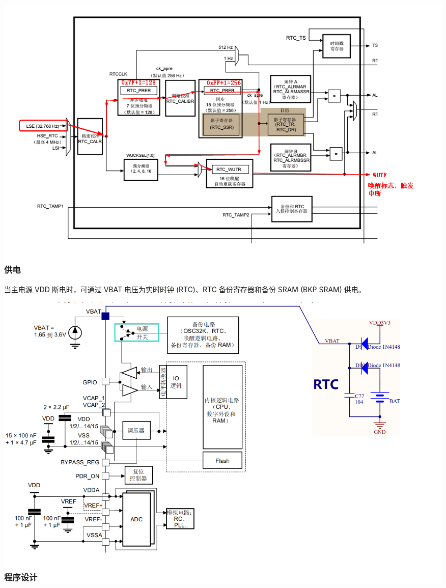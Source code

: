 ![](./img/014-2.png)
### 供电
当主电源 VDD 断电时，可通过 VBAT 电压为实时时钟 (RTC)、RTC 备份寄存器和备份 SRAM (BKP SRAM) 供电。

![](./img/014-3.png)
### 程序设计
